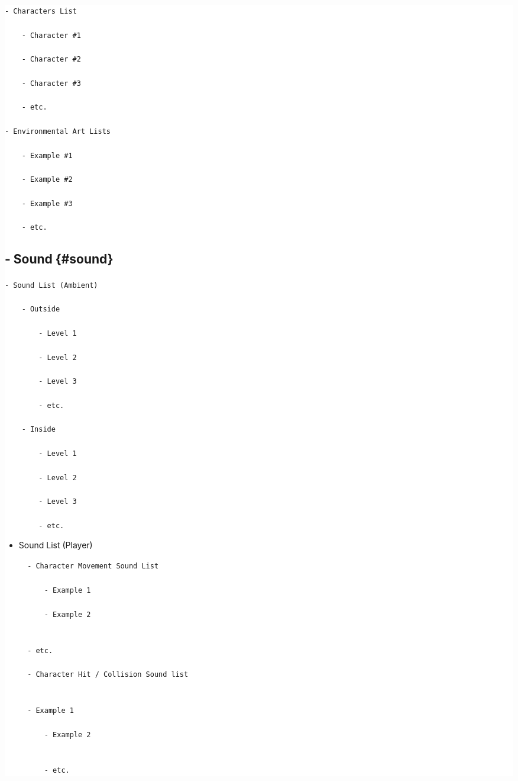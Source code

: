 	- Characters List

		- Character #1

		- Character #2

		- Character #3

		- etc.

	- Environmental Art Lists

		- Example #1

		- Example #2 

		- Example #3

		- etc.


## - Sound {#sound}

	- Sound List (Ambient)

		- Outside

			- Level 1

			- Level 2 

			- Level 3

			- etc.

		- Inside

			- Level 1

			- Level 2

			- Level 3

			- etc.

- Sound List (Player)

		- Character Movement Sound List

			- Example 1

			- Example 2


        - etc. 

		- Character Hit / Collision Sound list


        - Example 1

			- Example 2


            - etc.
